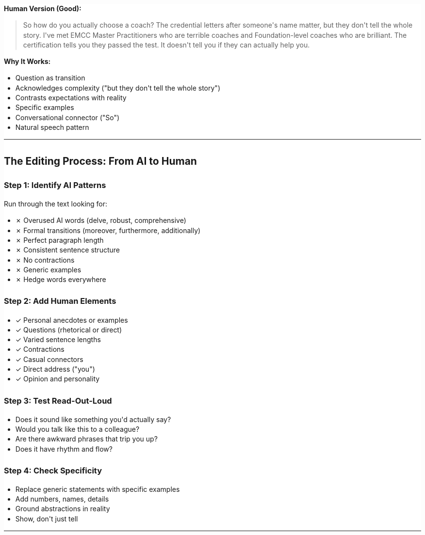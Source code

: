 **Human Version (Good):**
> So how do you actually choose a coach? The credential letters after someone's name matter, but they don't tell the whole story. I've met EMCC Master Practitioners who are terrible coaches and Foundation-level coaches who are brilliant. The certification tells you they passed the test. It doesn't tell you if they can actually help you.

**Why It Works:**
- Question as transition
- Acknowledges complexity ("but they don't tell the whole story")
- Contrasts expectations with reality
- Specific examples
- Conversational connector ("So")
- Natural speech pattern

---

## The Editing Process: From AI to Human

### Step 1: Identify AI Patterns
Run through the text looking for:
- ✗ Overused AI words (delve, robust, comprehensive)
- ✗ Formal transitions (moreover, furthermore, additionally)
- ✗ Perfect paragraph length
- ✗ Consistent sentence structure
- ✗ No contractions
- ✗ Generic examples
- ✗ Hedge words everywhere

### Step 2: Add Human Elements
- ✓ Personal anecdotes or examples
- ✓ Questions (rhetorical or direct)
- ✓ Varied sentence lengths
- ✓ Contractions
- ✓ Casual connectors
- ✓ Direct address ("you")
- ✓ Opinion and personality

### Step 3: Test Read-Out-Loud
- Does it sound like something you'd actually say?
- Would you talk like this to a colleague?
- Are there awkward phrases that trip you up?
- Does it have rhythm and flow?

### Step 4: Check Specificity
- Replace generic statements with specific examples
- Add numbers, names, details
- Ground abstractions in reality
- Show, don't just tell

---
